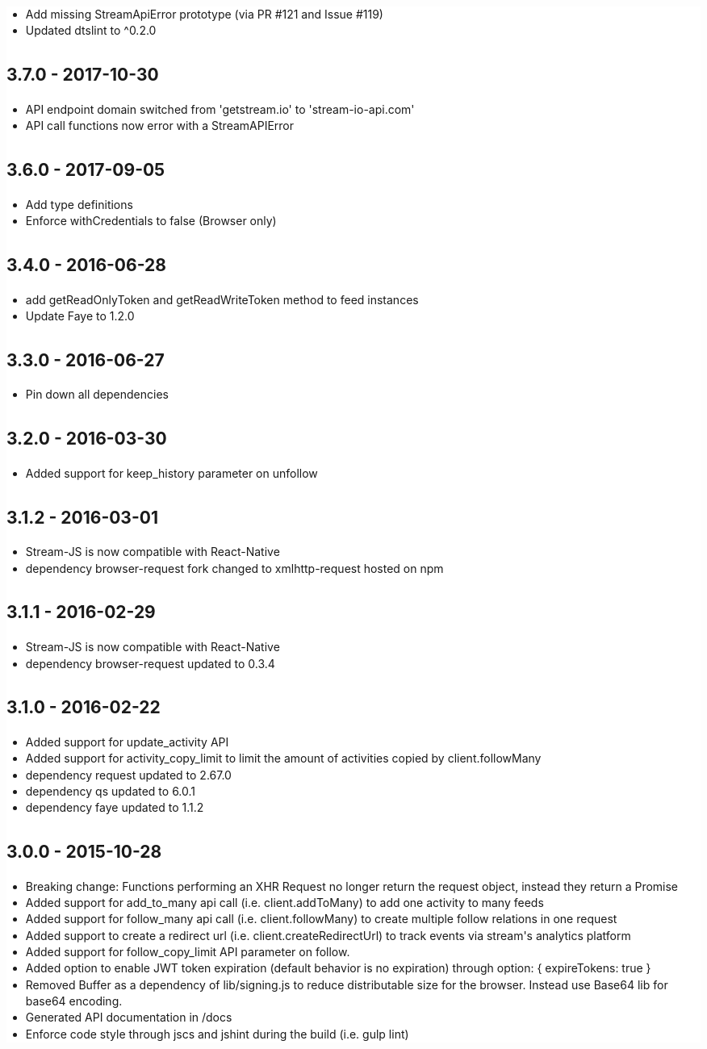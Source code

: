 - Add missing StreamApiError prototype (via PR #121 and Issue #119)
- Updated dtslint to ^0.2.0

## 3.7.0 - 2017-10-30

- API endpoint domain switched from 'getstream.io' to 'stream-io-api.com'
- API call functions now error with a StreamAPIError

## 3.6.0 - 2017-09-05

- Add type definitions
- Enforce withCredentials to false (Browser only)

## 3.4.0 - 2016-06-28

- add getReadOnlyToken and getReadWriteToken method to feed instances
- Update Faye to 1.2.0

## 3.3.0 - 2016-06-27

- Pin down all dependencies

## 3.2.0 - 2016-03-30

- Added support for keep_history parameter on unfollow

## 3.1.2 - 2016-03-01

- Stream-JS is now compatible with React-Native
- dependency browser-request fork changed to xmlhttp-request hosted on npm

## 3.1.1 - 2016-02-29

- Stream-JS is now compatible with React-Native
- dependency browser-request updated to 0.3.4

## 3.1.0 - 2016-02-22

- Added support for update_activity API
- Added support for activity_copy_limit to limit the amount of activities copied by client.followMany
- dependency request updated to 2.67.0
- dependency qs updated to 6.0.1
- dependency faye updated to 1.1.2

## 3.0.0 - 2015-10-28

- Breaking change: Functions performing an XHR Request no longer return the request object, instead they return a Promise
- Added support for add_to_many api call (i.e. client.addToMany) to add one activity to many feeds
- Added support for follow_many api call (i.e. client.followMany) to create multiple follow relations in one request
- Added support to create a redirect url (i.e. client.createRedirectUrl) to track events via stream's analytics platform
- Added support for follow_copy_limit API parameter on follow.
- Added option to enable JWT token expiration (default behavior is no expiration) through option: { expireTokens: true }
- Removed Buffer as a dependency of lib/signing.js to reduce distributable size for the browser. Instead use Base64 lib for
  base64 encoding.
- Generated API documentation in /docs
- Enforce code style through jscs and jshint during the build (i.e. gulp lint)